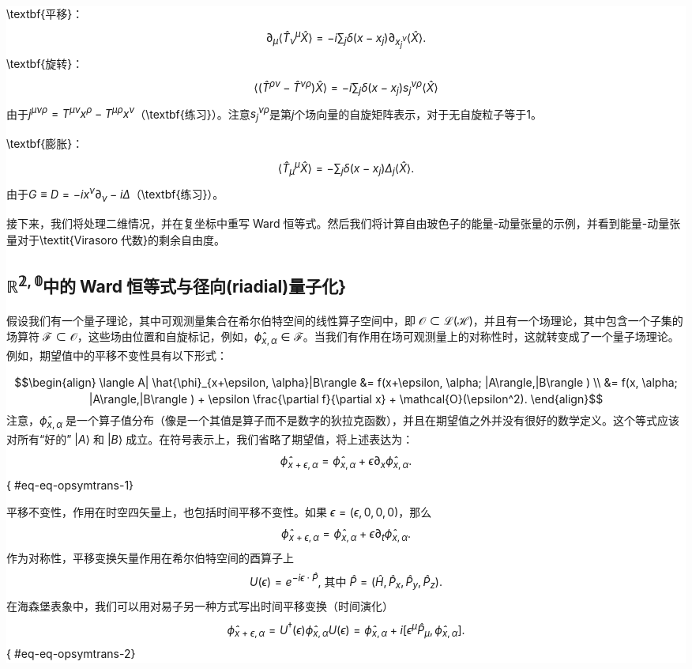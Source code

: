 \textbf{平移}：
$$
\partial_\mu \langle \hat{T}^\mu_\nu \hat{X} \rangle = -i \sum_j \delta(x-x_j) \partial_{x_j^\nu} \langle \hat{X} \rangle.
$$
\textbf{旋转}：
$$
\langle (\hat{T}^{\rho\nu} - \hat{T}^{\nu\rho} ) \hat{X} \rangle = -i \sum_j \delta(x-x_j) s_j^{\nu\rho} \langle \hat{X} \rangle
$$
由于$j^{\mu\nu\rho} = T^{\mu\nu} x^\rho - T^{\mu\rho} x^\nu$（\textbf{练习}）。注意$s_j^{\nu\rho}$是第$j$个场向量的自旋矩阵表示，对于无自旋粒子等于1。

\textbf{膨胀}：
$$
\langle \hat{T}^\mu_\mu \hat{X} \rangle = - \sum_j \delta(x-x_j) \Delta_j \langle \hat{X} \rangle.
$$
由于$G \equiv D = -i x^\nu \partial_\nu - i \Delta$（\textbf{练习}）。

接下来，我们将处理二维情况，并在复坐标中重写 Ward 恒等式。然后我们将计算自由玻色子的能量-动量张量的示例，并看到能量-动量张量对于\textit{Virasoro 代数}的剩余自由度。

##  $\mathbb{R^{2,0}}$中的 Ward 恒等式与径向(riadial)量子化}
假设我们有一个量子理论，其中可观测量集合在希尔伯特空间的线性算子空间中，即 $\mathcal{O} \subset \mathcal{L}(\mathcal{H})$，并且有一个场理论，其中包含一个子集的场算符 $\mathcal{F} \subset \mathcal{O}$，这些场由位置和自旋标记，例如，$\hat{\phi}_{x, \alpha} \in \mathcal{F}$。当我们有作用在场可观测量上的对称性时，这就转变成了一个量子场理论。例如，期望值中的平移不变性具有以下形式：

$$\begin{align}
\langle A| \hat{\phi}_{x+\epsilon, \alpha}|B\rangle  &= f(x+\epsilon, \alpha;  |A\rangle,|B\rangle ) \\
&= f(x, \alpha;  |A\rangle,|B\rangle ) + \epsilon \frac{\partial f}{\partial x} + \mathcal{O}(\epsilon^2).
\end{align}$$
注意，$\hat{\phi}_{x, \alpha}$ 是一个算子值分布（像是一个其值是算子而不是数字的狄拉克函数），并且在期望值之外并没有很好的数学定义。这个等式应该对所有“好的” $|A\rangle$ 和 $|B\rangle$ 成立。在符号表示上，我们省略了期望值，将上述表达为：
$$
\hat{\phi}_{x+\epsilon, \alpha} = \hat{\phi}_{x, \alpha} + \epsilon \partial_x \hat{\phi}_{x, \alpha}.
$${ #eq-eq-opsymtrans-1}


平移不变性，作用在时空四矢量上，也包括时间平移不变性。如果 $\epsilon = (\epsilon, 0, 0, 0)$，那么
$$
\hat{\phi}_{x+\epsilon, \alpha} = \hat{\phi}_{x, \alpha} + \epsilon \partial_t \hat{\phi}_{x, \alpha}.
$$
作为对称性，平移变换矢量作用在希尔伯特空间的酉算子上
$$
U(\epsilon) = e^{-i\epsilon \cdot \hat{P}} \text{, 其中 } \hat{P} = (\hat{H}, \hat{P}_x, \hat{P}_y, \hat{P}_z).
$$
在海森堡表象中，我们可以用对易子另一种方式写出时间平移变换（时间演化）
$$
\hat{\phi}_{x+\epsilon, \alpha} = U^\dagger (\epsilon) \hat{\phi}_{x, \alpha} U(\epsilon) = \hat{\phi}_{x, \alpha} + i [\epsilon^\mu \hat{P}_\mu, \hat{\phi}_{x, \alpha}].
$${ #eq-eq-opsymtrans-2}

